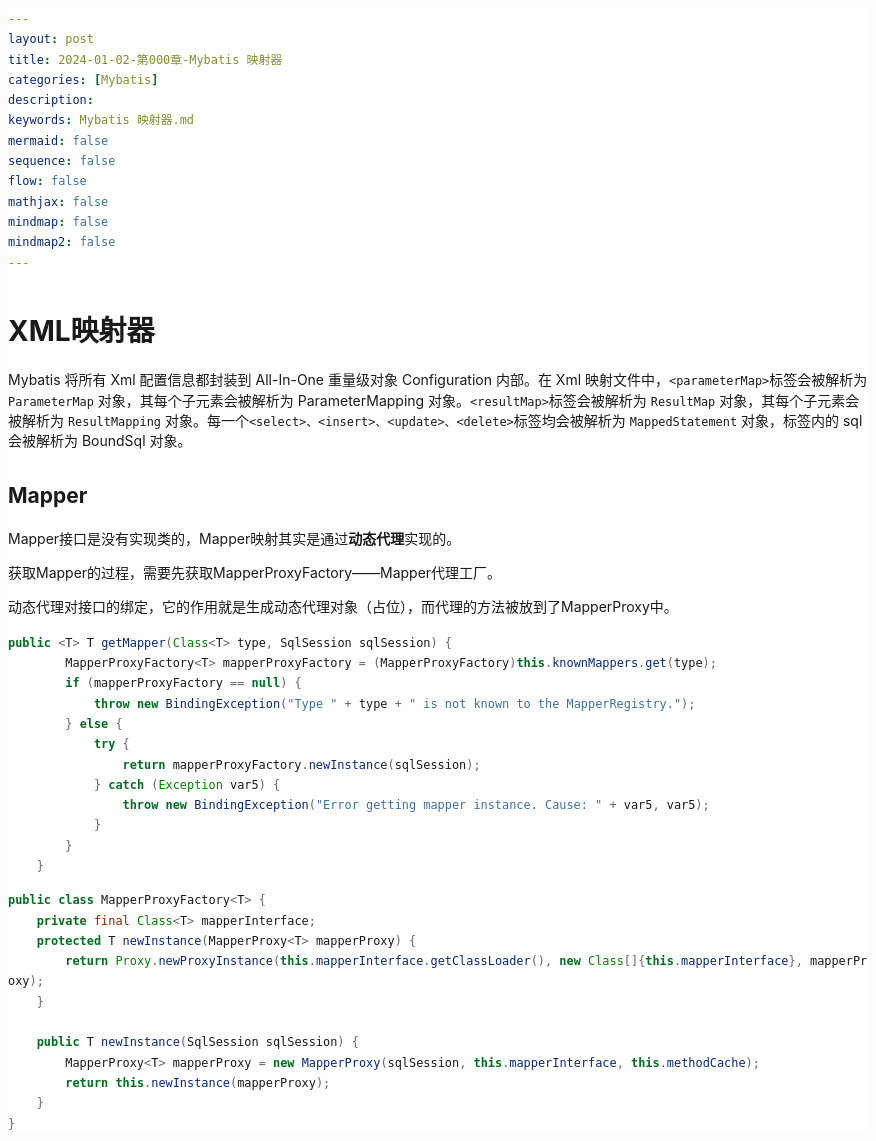 ```yaml
---
layout: post
title: 2024-01-02-第000章-Mybatis 映射器
categories: [Mybatis]
description: 
keywords: Mybatis 映射器.md
mermaid: false
sequence: false
flow: false
mathjax: false
mindmap: false
mindmap2: false
---
```

# XML映射器

Mybatis 将所有 Xml 配置信息都封装到 All-In-One 重量级对象 Configuration 内部。在 Xml 映射文件中，`<parameterMap>`标签会被解析为 `ParameterMap` 对象，其每个子元素会被解析为 ParameterMapping 对象。`<resultMap>`标签会被解析为 `ResultMap` 对象，其每个子元素会被解析为 `ResultMapping` 对象。每一个`<select>、<insert>、<update>、<delete>`标签均会被解析为 `MappedStatement` 对象，标签内的 sql 会被解析为 BoundSql 对象。



## Mapper

Mapper接口是没有实现类的，Mapper映射其实是通过**动态代理**实现的。

获取Mapper的过程，需要先获取MapperProxyFactory——Mapper代理工厂。

动态代理对接口的绑定，它的作用就是生成动态代理对象（占位），而代理的方法被放到了MapperProxy中。



```java
public <T> T getMapper(Class<T> type, SqlSession sqlSession) {
        MapperProxyFactory<T> mapperProxyFactory = (MapperProxyFactory)this.knownMappers.get(type);
        if (mapperProxyFactory == null) {
            throw new BindingException("Type " + type + " is not known to the MapperRegistry.");
        } else {
            try {
                return mapperProxyFactory.newInstance(sqlSession);
            } catch (Exception var5) {
                throw new BindingException("Error getting mapper instance. Cause: " + var5, var5);
            }
        }
    }
```



```java
public class MapperProxyFactory<T> {
    private final Class<T> mapperInterface;
    protected T newInstance(MapperProxy<T> mapperProxy) {
        return Proxy.newProxyInstance(this.mapperInterface.getClassLoader(), new Class[]{this.mapperInterface}, mapperProxy);
    }

    public T newInstance(SqlSession sqlSession) {
        MapperProxy<T> mapperProxy = new MapperProxy(sqlSession, this.mapperInterface, this.methodCache);
        return this.newInstance(mapperProxy);
    }
}
```
